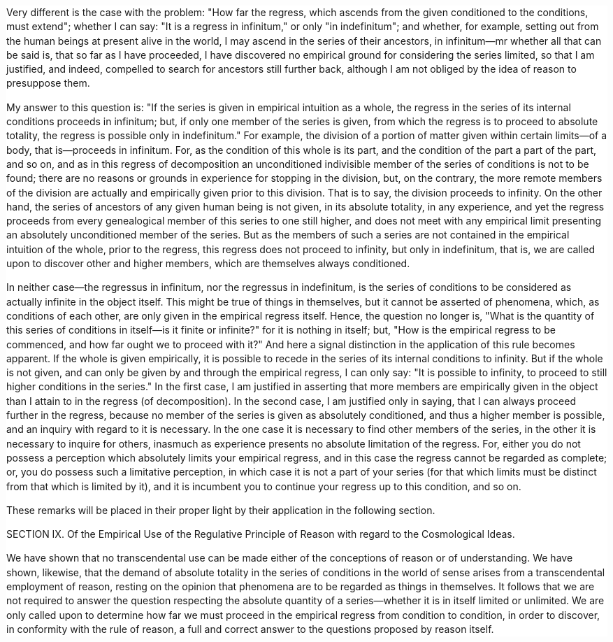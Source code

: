 Very different is the case with the problem: "How far the regress, which ascends from the given conditioned to the conditions, must extend"; whether I can say: "It is a regress in infinitum," or only "in indefinitum"; and whether, for example, setting out from the human beings at present alive in the world, I may ascend in the series of their ancestors, in infinitum—mr whether all that can be said is, that so far as I have proceeded, I have discovered no empirical ground for considering the series limited, so that I am justified, and indeed, compelled to search for ancestors still further back, although I am not obliged by the idea of reason to presuppose them.

My answer to this question is: "If the series is given in empirical intuition as a whole, the regress in the series of its internal conditions proceeds in infinitum; but, if only one member of the series is given, from which the regress is to proceed to absolute totality, the regress is possible only in indefinitum." For example, the division of a portion of matter given within certain limits—of a body, that is—proceeds in infinitum. For, as the condition of this whole is its part, and the condition of the part a part of the part, and so on, and as in this regress of decomposition an unconditioned indivisible member of the series of conditions is not to be found; there are no reasons or grounds in experience for stopping in the division, but, on the contrary, the more remote members of the division are actually and empirically given prior to this division. That is to say, the division proceeds to infinity. On the other hand, the series of ancestors of any given human being is not given, in its absolute totality, in any experience, and yet the regress proceeds from every genealogical member of this series to one still higher, and does not meet with any empirical limit presenting an absolutely unconditioned member of the series. But as the members of such a series are not contained in the empirical intuition of the whole, prior to the regress, this regress does not proceed to infinity, but only in indefinitum, that is, we are called upon to discover other and higher members, which are themselves always conditioned.

In neither case—the regressus in infinitum, nor the regressus in indefinitum, is the series of conditions to be considered as actually infinite in the object itself. This might be true of things in themselves, but it cannot be asserted of phenomena, which, as conditions of each other, are only given in the empirical regress itself. Hence, the question no longer is, "What is the quantity of this series of conditions in itself—is it finite or infinite?" for it is nothing in itself; but, "How is the empirical regress to be commenced, and how far ought we to proceed with it?" And here a signal distinction in the application of this rule becomes apparent. If the whole is given empirically, it is possible to recede in the series of its internal conditions to infinity. But if the whole is not given, and can only be given by and through the empirical regress, I can only say: "It is possible to infinity, to proceed to still higher conditions in the series." In the first case, I am justified in asserting that more members are empirically given in the object than I attain to in the regress (of decomposition). In the second case, I am justified only in saying, that I can always proceed further in the regress, because no member of the series is given as absolutely conditioned, and thus a higher member is possible, and an inquiry with regard to it is necessary. In the one case it is necessary to find other members of the series, in the other it is necessary to inquire for others, inasmuch as experience presents no absolute limitation of the regress. For, either you do not possess a perception which absolutely limits your empirical regress, and in this case the regress cannot be regarded as complete; or, you do possess such a limitative perception, in which case it is not a part of your series (for that which limits must be distinct from that which is limited by it), and it is incumbent you to continue your regress up to this condition, and so on.

These remarks will be placed in their proper light by their application in the following section.

SECTION IX. Of the Empirical Use of the Regulative Principle of Reason with regard to the Cosmological Ideas.

We have shown that no transcendental use can be made either of the conceptions of reason or of understanding. We have shown, likewise, that the demand of absolute totality in the series of conditions in the world of sense arises from a transcendental employment of reason, resting on the opinion that phenomena are to be regarded as things in themselves. It follows that we are not required to answer the question respecting the absolute quantity of a series—whether it is in itself limited or unlimited. We are only called upon to determine how far we must proceed in the empirical regress from condition to condition, in order to discover, in conformity with the rule of reason, a full and correct answer to the questions proposed by reason itself.
